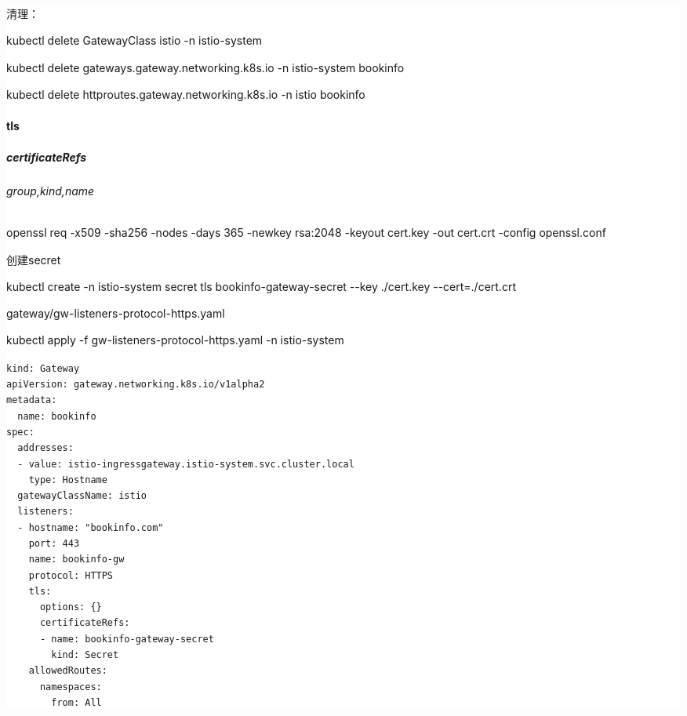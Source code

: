 ```
```

清理：

kubectl delete GatewayClass istio -n istio-system

kubectl delete gateways.gateway.networking.k8s.io  -n istio-system bookinfo 

kubectl delete httproutes.gateway.networking.k8s.io -n istio bookinfo





#### tls

##### certificateRefs

###### group,kind,name

 openssl req -x509 -sha256 -nodes -days 365 -newkey rsa:2048  -keyout cert.key -out cert.crt  -config  openssl.conf

创建secret

kubectl create -n istio-system secret tls bookinfo-gateway-secret  --key ./cert.key --cert=./cert.crt



gateway/gw-listeners-protocol-https.yaml

kubectl apply -f gw-listeners-protocol-https.yaml -n istio-system

```
kind: Gateway
apiVersion: gateway.networking.k8s.io/v1alpha2
metadata:
  name: bookinfo
spec:
  addresses:
  - value: istio-ingressgateway.istio-system.svc.cluster.local
    type: Hostname
  gatewayClassName: istio
  listeners:  
  - hostname: "bookinfo.com"
    port: 443
    name: bookinfo-gw
    protocol: HTTPS
    tls:
      options: {}
      certificateRefs:
      - name: bookinfo-gateway-secret
        kind: Secret
    allowedRoutes:
      namespaces:
        from: All
```
